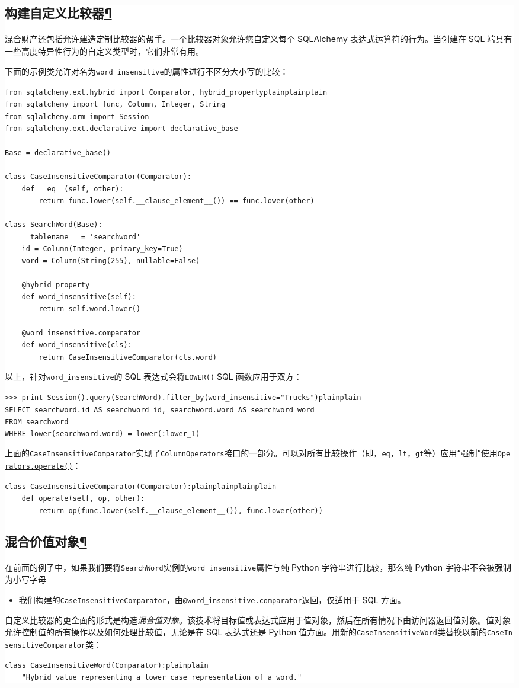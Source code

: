 构建自定义比较器[¶](#building-custom-comparators "Permalink to this headline")
------------------------------------------------------------------------------

混合财产还包括允许建造定制比较器的帮手。一个比较器对象允许您自定义每个 SQLAlchemy 表达式运算符的行为。当创建在 SQL 端具有一些高度特异性行为的自定义类型时，它们非常有用。

下面的示例类允许对名为`word_insensitive`的属性进行不区分大小写的比较：

    from sqlalchemy.ext.hybrid import Comparator, hybrid_propertyplainplainplain
    from sqlalchemy import func, Column, Integer, String
    from sqlalchemy.orm import Session
    from sqlalchemy.ext.declarative import declarative_base

    Base = declarative_base()

    class CaseInsensitiveComparator(Comparator):
        def __eq__(self, other):
            return func.lower(self.__clause_element__()) == func.lower(other)

    class SearchWord(Base):
        __tablename__ = 'searchword'
        id = Column(Integer, primary_key=True)
        word = Column(String(255), nullable=False)

        @hybrid_property
        def word_insensitive(self):
            return self.word.lower()

        @word_insensitive.comparator
        def word_insensitive(cls):
            return CaseInsensitiveComparator(cls.word)

以上，针对`word_insensitive`的 SQL 表达式会将`LOWER()`
SQL 函数应用于双方：

    >>> print Session().query(SearchWord).filter_by(word_insensitive="Trucks")plainplain
    SELECT searchword.id AS searchword_id, searchword.word AS searchword_word
    FROM searchword
    WHERE lower(searchword.word) = lower(:lower_1)

上面的`CaseInsensitiveComparator`实现了[`ColumnOperators`](core_sqlelement.html#sqlalchemy.sql.operators.ColumnOperators "sqlalchemy.sql.operators.ColumnOperators")接口的一部分。可以对所有比较操作（即，`eq`，`lt`，`gt`等）应用“强制”使用[`Operators.operate()`](core_sqlelement.html#sqlalchemy.sql.operators.Operators.operate "sqlalchemy.sql.operators.Operators.operate")：

    class CaseInsensitiveComparator(Comparator):plainplainplainplain
        def operate(self, op, other):
            return op(func.lower(self.__clause_element__()), func.lower(other))

混合价值对象[¶](#hybrid-value-objects "Permalink to this headline")
-------------------------------------------------------------------

在前面的例子中，如果我们要将`SearchWord`实例的`word_insensitive`属性与纯 Python 字符串进行比较，那么纯 Python 字符串不会被强制为小写字母
- 我们构建的`CaseInsensitiveComparator`，由`@word_insensitive.comparator`返回，仅适用于 SQL 方面。

自定义比较器的更全面的形式是构造*混合值对象*。该技术将目标值或表达式应用于值对象，然后在所有情况下由访问器返回值对象。值对象允许控制值的所有操作以及如何处理比较值，无论是在 SQL 表达式还是 Python 值方面。用新的`CaseInsensitiveWord`类替换以前的`CaseInsensitiveComparator`类：

    class CaseInsensitiveWord(Comparator):plainplain
        "Hybrid value representing a lower case representation of a word."
